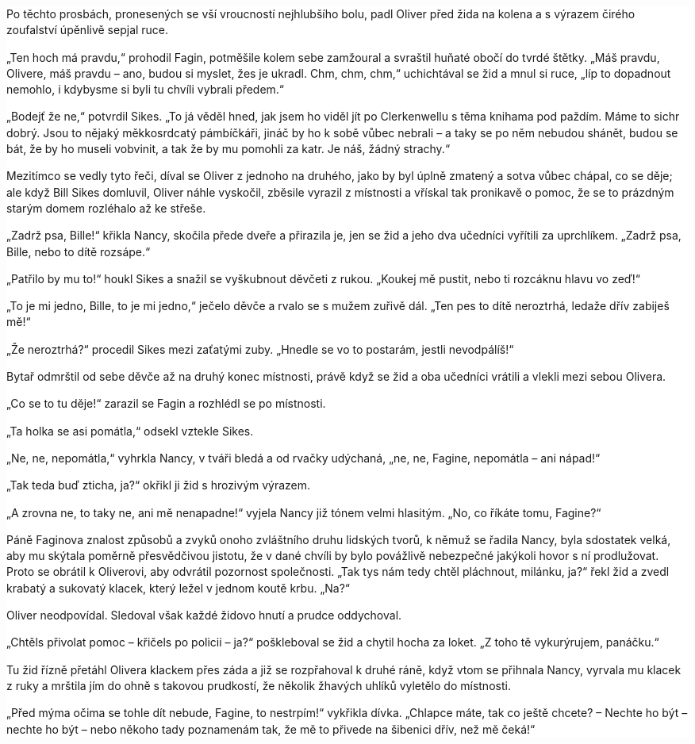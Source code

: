 Po těchto prosbách, pronesených se vší vroucností nejhlubšího bolu, padl Oliver před žida na kolena a s výrazem čirého zoufalství úpěnlivě sepjal ruce.

„Ten hoch má pravdu,“ prohodil Fagin, potměšile kolem sebe zamžoural a svraštil huňaté obočí do tvrdé štětky. „Máš pravdu, Olivere, máš pravdu – ano, budou si myslet, žes je ukradl. Chm, chm, chm,“ uchichtával se žid a mnul si ruce, „líp to dopadnout nemohlo, i kdybysme si byli tu chvíli vybrali předem.“

„Bodejť že ne,“ potvrdil Sikes. „To já věděl hned, jak jsem ho viděl jít po Clerkenwellu s těma knihama pod paždím. Máme to sichr dobrý. Jsou to nějaký měkkosrdcatý pámbíčkáři, jináč by ho k sobě vůbec nebrali – a taky se po něm nebudou shánět, budou se bát, že by ho museli vobvinit, a tak že by mu pomohli za katr. Je náš, žádný strachy.“

Mezitímco se vedly tyto řeči, díval se Oliver z jednoho na druhého, jako by byl úplně zmatený a sotva vůbec chápal, co se děje; ale když Bill Sikes domluvil, Oliver náhle vyskočil, zběsile vyrazil z místnosti a vřískal tak pronikavě o pomoc, že se to prázdným starým domem rozléhalo až ke střeše.

„Zadrž psa, Bille!“ křikla Nancy, skočila přede dveře a přirazila je, jen se žid a jeho dva učedníci vyřítili za uprchlíkem. „Zadrž psa, Bille, nebo to dítě rozsápe.“

„Patřilo by mu to!“ houkl Sikes a snažil se vyškubnout děvčeti z rukou. „Koukej mě pustit, nebo ti rozcáknu hlavu vo zeď!“

„To je mi jedno, Bille, to je mi jedno,“ ječelo děvče a rvalo se s mužem zuřivě dál. „Ten pes to dítě neroztrhá, ledaže dřív zabiješ mě!“

„Že neroztrhá?“ procedil Sikes mezi zaťatými zuby. „Hnedle se vo to postarám, jestli nevodpálíš!“

Bytař odmrštil od sebe děvče až na druhý konec místnosti, právě když se žid a oba učedníci vrátili a vlekli mezi sebou Olivera.

„Co se to tu děje!“ zarazil se Fagin a rozhlédl se po místnosti.

„Ta holka se asi pomátla,“ odsekl vztekle Sikes.

„Ne, ne, nepomátla,“ vyhrkla Nancy, v tváři bledá a od rvačky udýchaná, „ne, ne, Fagine, nepomátla – ani nápad!“

„Tak teda buď zticha, ja?“ okřikl ji žid s hrozivým výrazem.

„A zrovna ne, to taky ne, ani mě nenapadne!“ vyjela Nancy již tónem velmi hlasitým. „No, co říkáte tomu, Fagine?“

Páně Faginova znalost způsobů a zvyků onoho zvláštního druhu lidských tvorů, k němuž se řadila Nancy, byla sdostatek velká, aby mu skýtala poměrně přesvědčivou jistotu, že v dané chvíli by bylo povážlivě nebezpečné jakýkoli hovor s ní prodlužovat. Proto se obrátil k Oliverovi, aby odvrátil pozornost společnosti. „Tak tys nám tedy chtěl pláchnout, milánku, ja?“ řekl žid a zvedl krabatý a sukovatý klacek, který ležel v jednom koutě krbu. „Na?“

Oliver neodpovídal. Sledoval však každé židovo hnutí a prudce oddychoval.

„Chtěls přivolat pomoc – křičels po policii – ja?“ poškleboval se žid a chytil hocha za loket. „Z toho tě vykurýrujem, panáčku.“

Tu žid řízně přetáhl Olivera klackem přes záda a již se rozpřahoval k druhé ráně, když vtom se přihnala Nancy, vyrvala mu klacek z ruky a mrštila jím do ohně s takovou prudkostí, že několik žhavých uhlíků vyletělo do místnosti.

„Před mýma očima se tohle dít nebude, Fagine, to nestrpím!“ vykřikla dívka. „Chlapce máte, tak co ještě chcete? – Nechte ho být – nechte ho být – nebo někoho tady poznamenám tak, že mě to přivede na šibenici dřív, než mě čeká!“
